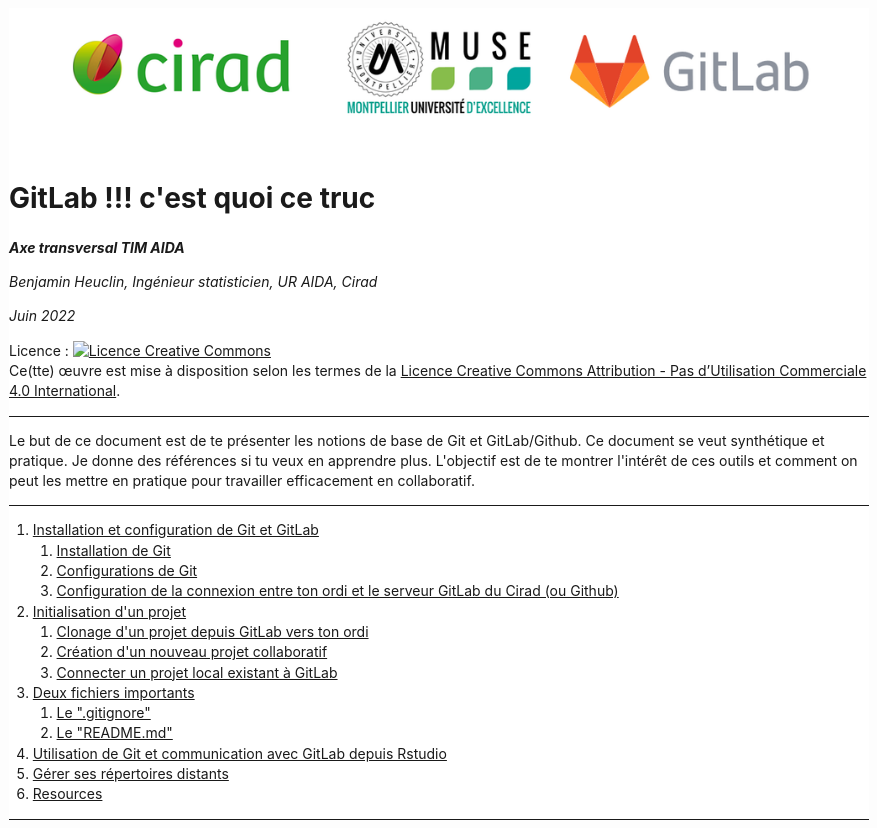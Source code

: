 
![](images/logos.png)


GitLab !!! c'est quoi ce truc
=============================

***Axe transversal TIM AIDA***

*Benjamin Heuclin, Ingénieur statisticien, UR AIDA, Cirad*

*Juin 2022*

Licence : <a rel="license" href="http://creativecommons.org/licenses/by-nc/4.0/"><img alt="Licence Creative Commons" style="border-width:0" src="https://i.creativecommons.org/l/by-nc/4.0/88x31.png" /></a><br />Ce(tte) œuvre est mise à disposition selon les termes de la <a rel="license" href="http://creativecommons.org/licenses/by-nc/4.0/">Licence Creative Commons Attribution - Pas d’Utilisation Commerciale 4.0 International</a>.



___

Le but de ce document est de te présenter les notions de base de Git et GitLab/Github. Ce document se veut synthétique et pratique. Je donne des références si tu veux en apprendre plus. L'objectif est de te montrer l'intérêt de ces outils et comment on peut les mettre en pratique pour travailler efficacement en collaboratif.

___

1. [Installation et configuration de Git et GitLab](#install_config)
    1. [Installation de Git](#install)
    2. [Configurations de Git](#config_git)
    3. [Configuration de la connexion entre ton ordi et le serveur GitLab du Cirad (ou Github)](#config_ssh)
2. [Initialisation d'un projet](#init_proj)
    1. [Clonage d'un projet depuis GitLab vers ton ordi](#clone)
    2. [Création d'un nouveau projet collaboratif](#new_project)
    3. [Connecter un projet local existant à GitLab](#existing_project)
3. [Deux fichiers importants](#important_file)
    1. [Le ".gitignore"](#gitignore)
    2. [Le "README.md"](#readme)
4. [Utilisation de Git et communication avec GitLab depuis Rstudio](#use)
5. [Gérer ses répertoires distants](#remote)
6. [Resources](#resources)

___

